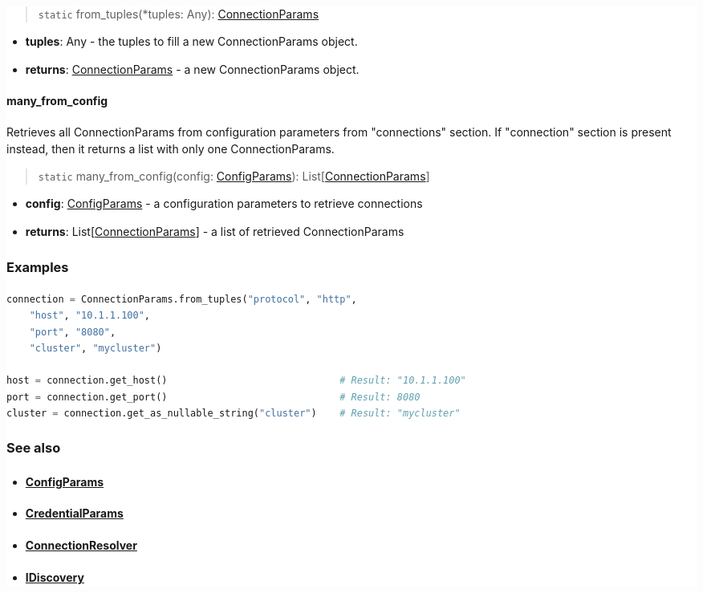 > `static` from_tuples(*tuples: Any): [ConnectionParams]()

- **tuples**: Any - the tuples to fill a new ConnectionParams object.

- **returns**: [ConnectionParams]() - a new ConnectionParams object.


#### many_from_config
Retrieves all ConnectionParams from configuration parameters
from "connections" section. If "connection" section is present instead,
then it returns a list with only one ConnectionParams.

> `static` many_from_config(config: [ConfigParams](../../../commons/config/config_params)): List[[ConnectionParams]()]

- **config**: [ConfigParams](../../../commons/config/config_params) - a configuration parameters to retrieve connections

- **returns**: List[[ConnectionParams]()] - a list of retrieved ConnectionParams

### Examples

```python
connection = ConnectionParams.from_tuples("protocol", "http",
    "host", "10.1.1.100",
    "port", "8080",
    "cluster", "mycluster")

host = connection.get_host()                              # Result: "10.1.1.100"
port = connection.get_port()                              # Result: 8080
cluster = connection.get_as_nullable_string("cluster")    # Result: "mycluster"
```

### See also
- #### [ConfigParams](../../../commons/config/config_params)
- #### [CredentialParams](../../auth/credential_params)
- #### [ConnectionResolver](../connection_resolver)
- #### [IDiscovery](../idiscovery)
